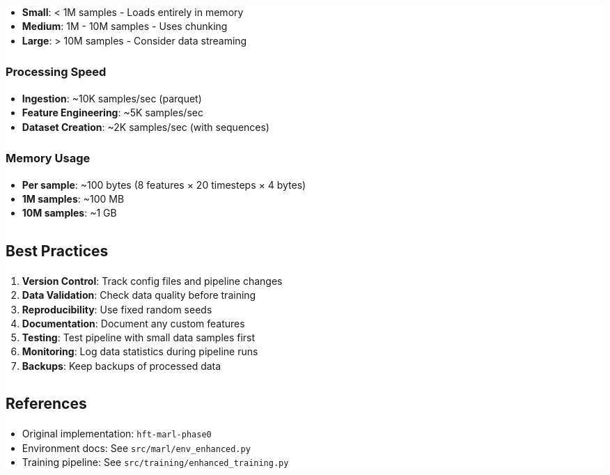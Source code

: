- **Small**: < 1M samples - Loads entirely in memory
- **Medium**: 1M - 10M samples - Uses chunking
- **Large**: > 10M samples - Consider data streaming

### Processing Speed

- **Ingestion**: ~10K samples/sec (parquet)
- **Feature Engineering**: ~5K samples/sec
- **Dataset Creation**: ~2K samples/sec (with sequences)

### Memory Usage

- **Per sample**: ~100 bytes (8 features × 20 timesteps × 4 bytes)
- **1M samples**: ~100 MB
- **10M samples**: ~1 GB

## Best Practices

1. **Version Control**: Track config files and pipeline changes
2. **Data Validation**: Check data quality before training
3. **Reproducibility**: Use fixed random seeds
4. **Documentation**: Document any custom features
5. **Testing**: Test pipeline with small data samples first
6. **Monitoring**: Log data statistics during pipeline runs
7. **Backups**: Keep backups of processed data

## References

- Original implementation: `hft-marl-phase0`
- Environment docs: See `src/marl/env_enhanced.py`
- Training pipeline: See `src/training/enhanced_training.py`
